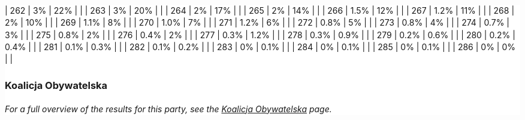 | 262 | 3% | 22% |  |
| 263 | 3% | 20% |  |
| 264 | 2% | 17% |  |
| 265 | 2% | 14% |  |
| 266 | 1.5% | 12% |  |
| 267 | 1.2% | 11% |  |
| 268 | 2% | 10% |  |
| 269 | 1.1% | 8% |  |
| 270 | 1.0% | 7% |  |
| 271 | 1.2% | 6% |  |
| 272 | 0.8% | 5% |  |
| 273 | 0.8% | 4% |  |
| 274 | 0.7% | 3% |  |
| 275 | 0.8% | 2% |  |
| 276 | 0.4% | 2% |  |
| 277 | 0.3% | 1.2% |  |
| 278 | 0.3% | 0.9% |  |
| 279 | 0.2% | 0.6% |  |
| 280 | 0.2% | 0.4% |  |
| 281 | 0.1% | 0.3% |  |
| 282 | 0.1% | 0.2% |  |
| 283 | 0% | 0.1% |  |
| 284 | 0% | 0.1% |  |
| 285 | 0% | 0.1% |  |
| 286 | 0% | 0% |  |

### Koalicja Obywatelska

*For a full overview of the results for this party, see the [Koalicja Obywatelska](party-koalicjaobywatelska.html) page.*
